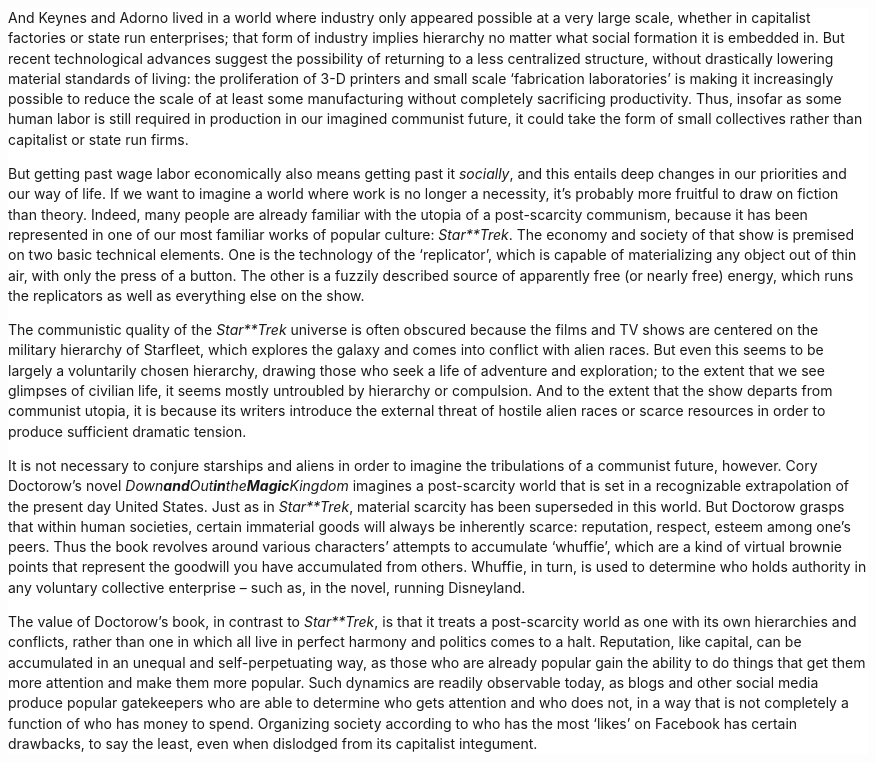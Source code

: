 And Keynes and Adorno lived in a world where industry only appeared
possible at a very large scale, whether in capitalist factories or state
run enterprises; that form of industry implies hierarchy no matter what
social formation it is embedded in. But recent technological advances
suggest the possibility of returning to a less centralized structure,
without drastically lowering material standards of living: the
proliferation of 3-D printers and small scale ‘fabrication laboratories’
is making it increasingly possible to reduce the scale of at least some
manufacturing without completely sacrificing productivity. Thus, insofar
as some human labor is still required in production in our imagined
communist future, it could take the form of small collectives rather
than capitalist or state run firms.

But getting past wage labor economically also means getting past it
*socially*, and this entails deep changes in our priorities and our way
of life. If we want to imagine a world where work is no longer a
necessity, it’s probably more fruitful to draw on fiction than theory.
Indeed, many people are already familiar with the utopia of a
post-scarcity communism, because it has been represented in one of our
most familiar works of popular culture: *Star**Trek*. The economy and
society of that show is premised on two basic technical elements. One is
the technology of the ‘replicator’, which is capable of materializing
any object out of thin air, with only the press of a button. The other
is a fuzzily described source of apparently free (or nearly free)
energy, which runs the replicators as well as everything else on the
show.

The communistic quality of the *Star**Trek* universe is often obscured
because the films and TV shows are centered on the military hierarchy of
Starfleet, which explores the galaxy and comes into conflict with alien
races. But even this seems to be largely a voluntarily chosen hierarchy,
drawing those who seek a life of adventure and exploration; to the
extent that we see glimpses of civilian life, it seems mostly untroubled
by hierarchy or compulsion. And to the extent that the show departs from
communist utopia, it is because its writers introduce the external
threat of hostile alien races or scarce resources in order to produce
sufficient dramatic tension.

It is not necessary to conjure starships and aliens in order to imagine
the tribulations of a communist future, however. Cory Doctorow’s novel
*Down**and**Out**in**the**Magic**Kingdom* imagines a post-scarcity world
that is set in a recognizable extrapolation of the present day United
States. Just as in *Star**Trek*, material scarcity has been superseded
in this world. But Doctorow grasps that within human societies, certain
immaterial goods will always be inherently scarce: reputation, respect,
esteem among one’s peers. Thus the book revolves around various
characters’ attempts to accumulate ‘whuffie’, which are a kind of
virtual brownie points that represent the goodwill you have accumulated
from others. Whuffie, in turn, is used to determine who holds authority
in any voluntary collective enterprise – such as, in the novel, running
Disneyland.

The value of Doctorow’s book, in contrast to *Star**Trek*, is that it
treats a post-scarcity world as one with its own hierarchies and
conflicts, rather than one in which all live in perfect harmony and
politics comes to a halt. Reputation, like capital, can be accumulated
in an unequal and self-perpetuating way, as those who are already
popular gain the ability to do things that get them more attention and
make them more popular. Such dynamics are readily observable today, as
blogs and other social media produce popular gatekeepers who are able to
determine who gets attention and who does not, in a way that is not
completely a function of who has money to spend. Organizing society
according to who has the most ‘likes’ on Facebook has certain drawbacks,
to say the least, even when dislodged from its capitalist integument.
